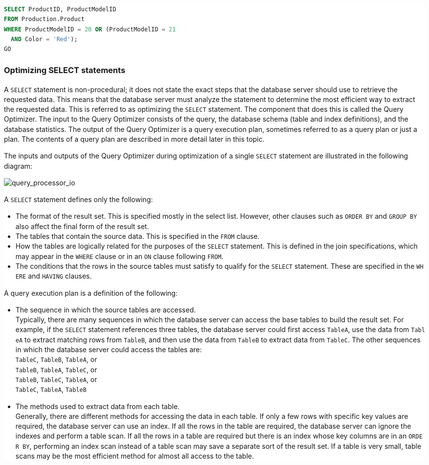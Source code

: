 ```sql
SELECT ProductID, ProductModelID
FROM Production.Product
WHERE ProductModelID = 20 OR (ProductModelID = 21
  AND Color = 'Red');
GO
```

### Optimizing SELECT statements

A `SELECT` statement is non-procedural; it does not state the exact steps that the database server should use to retrieve the requested data. This means that the database server must analyze the statement to determine the most efficient way to extract the requested data. This is referred to as optimizing the `SELECT` statement. The component that does this is called the Query Optimizer. The input to the Query Optimizer consists of the query, the database schema (table and index definitions), and the database statistics. The output of the Query Optimizer is a query execution plan, sometimes referred to as a query plan or just a plan. The contents of a query plan are described in more detail later in this topic.

The inputs and outputs of the Query Optimizer during optimization of a single `SELECT` statement are illustrated in the following diagram:

![query_processor_io](../relational-databases/media/query-processor-io.gif)

A `SELECT` statement defines only the following:  
* The format of the result set. This is specified mostly in the select list. However, other clauses such as `ORDER BY` and `GROUP BY` also affect the final form of the result set.
* The tables that contain the source data. This is specified in the `FROM` clause.
* How the tables are logically related for the purposes of the `SELECT` statement. This is defined in the join specifications, which may appear in the `WHERE` clause or in an `ON` clause following `FROM`.
* The conditions that the rows in the source tables must satisfy to qualify for the `SELECT` statement. These are specified in the `WHERE` and `HAVING` clauses.

A query execution plan is a definition of the following: 

* The sequence in which the source tables are accessed.  
  Typically, there are many sequences in which the database server can access the base tables to build the result set. For example, if the `SELECT` statement references three tables, the database server could first access `TableA`, use the data from `TableA` to extract matching rows from `TableB`, and then use the data from `TableB` to extract data from `TableC`. The other sequences in which the database server could access the tables are:  
  `TableC`, `TableB`, `TableA`, or  
  `TableB`, `TableA`, `TableC`, or  
  `TableB`, `TableC`, `TableA`, or  
  `TableC`, `TableA`, `TableB`  

* The methods used to extract data from each table.  
  Generally, there are different methods for accessing the data in each table. If only a few rows with specific key values are required, the database server can use an index. If all the rows in the table are required, the database server can ignore the indexes and perform a table scan. If all the rows in a table are required but there is an index whose key columns are in an `ORDER BY`, performing an index scan instead of a table scan may save a separate sort of the result set. If a table is very small, table scans may be the most efficient method for almost all access to the table.
